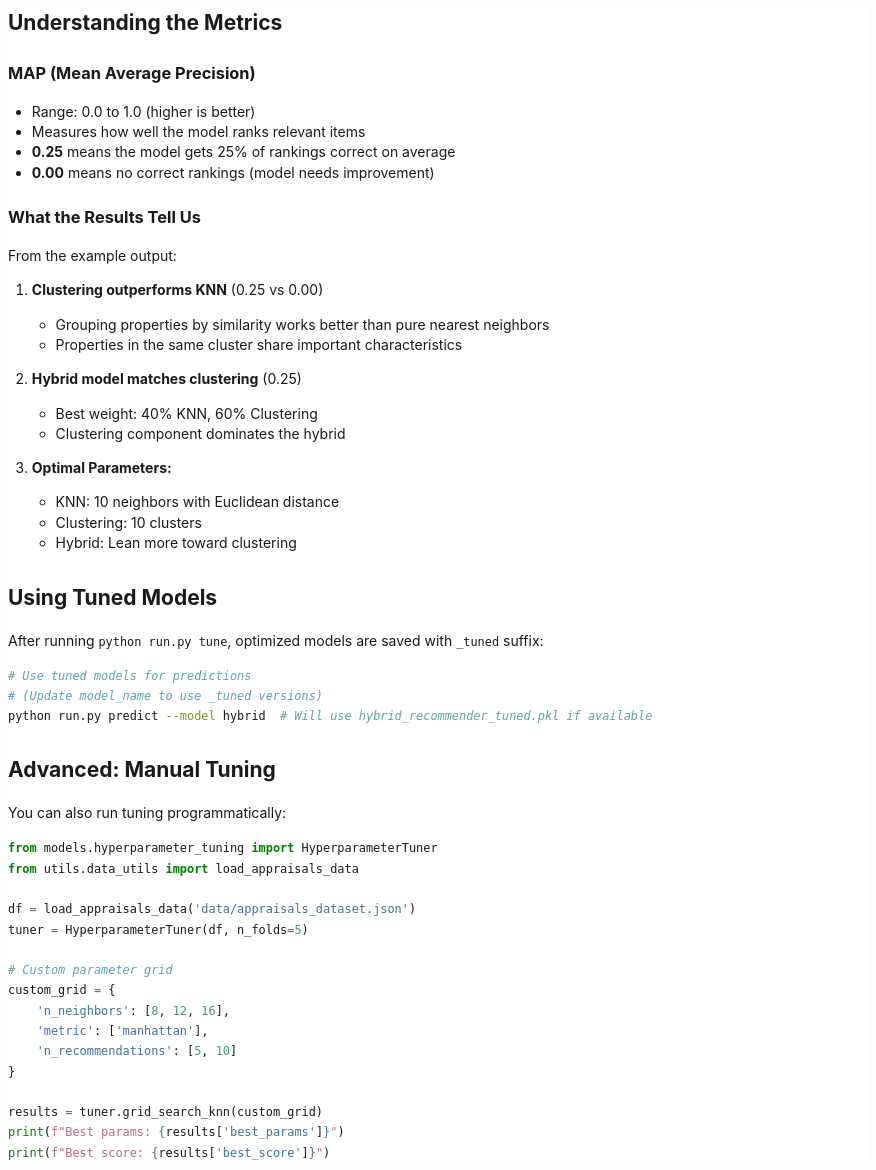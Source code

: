 ## Understanding the Metrics

### MAP (Mean Average Precision)

- Range: 0.0 to 1.0 (higher is better)
- Measures how well the model ranks relevant items
- **0.25** means the model gets 25% of rankings correct on average
- **0.00** means no correct rankings (model needs improvement)

### What the Results Tell Us

From the example output:

1. **Clustering outperforms KNN** (0.25 vs 0.00)
   - Grouping properties by similarity works better than pure nearest neighbors
   - Properties in the same cluster share important characteristics

2. **Hybrid model matches clustering** (0.25)
   - Best weight: 40% KNN, 60% Clustering
   - Clustering component dominates the hybrid

3. **Optimal Parameters:**
   - KNN: 10 neighbors with Euclidean distance
   - Clustering: 10 clusters
   - Hybrid: Lean more toward clustering

## Using Tuned Models

After running `python run.py tune`, optimized models are saved with `_tuned` suffix:

```bash
# Use tuned models for predictions
# (Update model_name to use _tuned versions)
python run.py predict --model hybrid  # Will use hybrid_recommender_tuned.pkl if available
```

## Advanced: Manual Tuning

You can also run tuning programmatically:

```python
from models.hyperparameter_tuning import HyperparameterTuner
from utils.data_utils import load_appraisals_data

df = load_appraisals_data('data/appraisals_dataset.json')
tuner = HyperparameterTuner(df, n_folds=5)

# Custom parameter grid
custom_grid = {
    'n_neighbors': [8, 12, 16],
    'metric': ['manhattan'],
    'n_recommendations': [5, 10]
}

results = tuner.grid_search_knn(custom_grid)
print(f"Best params: {results['best_params']}")
print(f"Best score: {results['best_score']}")
```

